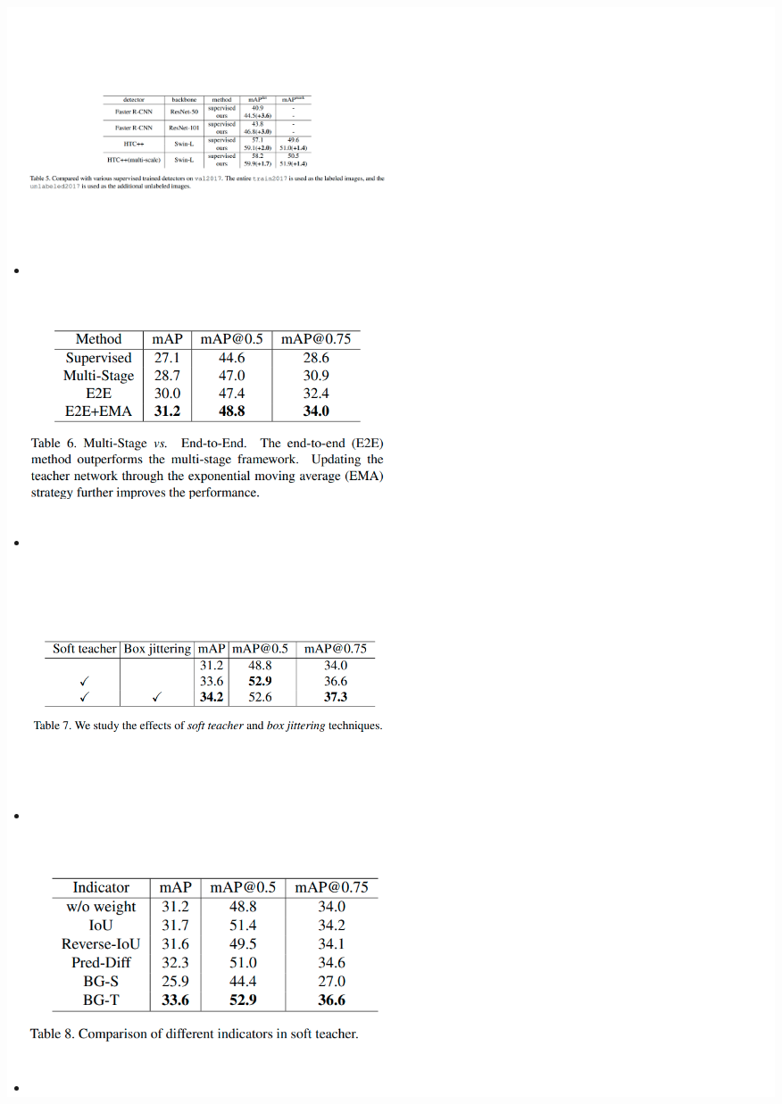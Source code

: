  - <img src="/assets/image/soft_teacher/table5.png" width="400px" height="300px" title="title" alt="title">

  - <img src="/assets/image/soft_teacher/table6.png" width="400px" height="300px" title="title" alt="title">

  - <img src="/assets/image/soft_teacher/table7.png" width="400px" height="300px" title="title" alt="title">

  - <img src="/assets/image/soft_teacher/table8.png" width="400px" height="300px" title="title" alt="title">

